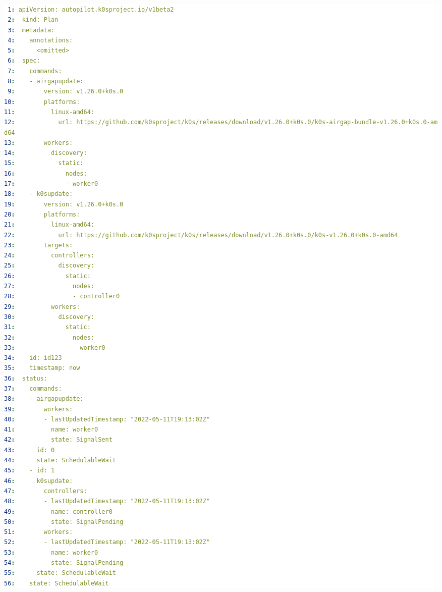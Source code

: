 ```yaml
 1: apiVersion: autopilot.k0sproject.io/v1beta2
 2:  kind: Plan
 3:  metadata:
 4:    annotations:
 5:      <omitted>
 6:  spec:
 7:    commands:
 8:    - airgapupdate:
 9:        version: v1.26.0+k0s.0
10:        platforms:
11:          linux-amd64:
12:            url: https://github.com/k0sproject/k0s/releases/download/v1.26.0+k0s.0/k0s-airgap-bundle-v1.26.0+k0s.0-amd64
13:        workers:
14:          discovery:
15:            static:
16:              nodes:
17:              - worker0
18:    - k0supdate:
19:        version: v1.26.0+k0s.0
20:        platforms:
21:          linux-amd64:
22:            url: https://github.com/k0sproject/k0s/releases/download/v1.26.0+k0s.0/k0s-v1.26.0+k0s.0-amd64
23:        targets:
24:          controllers:
25:            discovery:
26:              static:
27:                nodes:
28:                - controller0
29:          workers:
30:            discovery:
31:              static:
32:                nodes:
33:                - worker0
34:    id: id123
35:    timestamp: now
36:  status:
37:    commands:
38:    - airgapupdate:
39:        workers:
40:        - lastUpdatedTimestamp: "2022-05-11T19:13:02Z"
41:          name: worker0
42:          state: SignalSent
43:      id: 0
44:      state: SchedulableWait
45:    - id: 1
46:      k0supdate:
47:        controllers:
48:        - lastUpdatedTimestamp: "2022-05-11T19:13:02Z"
49:          name: controller0
50:          state: SignalPending
51:        workers:
52:        - lastUpdatedTimestamp: "2022-05-11T19:13:02Z"
53:          name: worker0
54:          state: SignalPending
55:      state: SchedulableWait
56:    state: SchedulableWait
```
